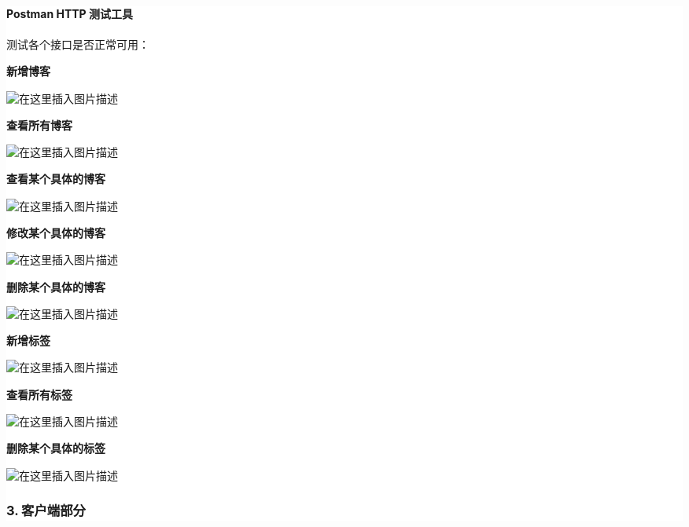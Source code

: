 #### Postman HTTP 测试工具

测试各个接口是否正常可用：

**新增博客**

![在这里插入图片描述](https://img-blog.csdnimg.cn/20190728100751272.png?x-oss-process=image/watermark,type_ZmFuZ3poZW5naGVpdGk,shadow_10,text_aHR0cHM6Ly9ibG9nLmNzZG4ubmV0L3dlaXhpbl80MjY3ODUwNw==,size_16,color_FFFFFF,t_70)

**查看所有博客**

![在这里插入图片描述](https://img-blog.csdnimg.cn/20190728100757850.png?x-oss-process=image/watermark,type_ZmFuZ3poZW5naGVpdGk,shadow_10,text_aHR0cHM6Ly9ibG9nLmNzZG4ubmV0L3dlaXhpbl80MjY3ODUwNw==,size_16,color_FFFFFF,t_70)

**查看某个具体的博客**

![在这里插入图片描述](https://img-blog.csdnimg.cn/2019072810080312.png?x-oss-process=image/watermark,type_ZmFuZ3poZW5naGVpdGk,shadow_10,text_aHR0cHM6Ly9ibG9nLmNzZG4ubmV0L3dlaXhpbl80MjY3ODUwNw==,size_16,color_FFFFFF,t_70)

**修改某个具体的博客**

![在这里插入图片描述](https://img-blog.csdnimg.cn/2019072810080926.png?x-oss-process=image/watermark,type_ZmFuZ3poZW5naGVpdGk,shadow_10,text_aHR0cHM6Ly9ibG9nLmNzZG4ubmV0L3dlaXhpbl80MjY3ODUwNw==,size_16,color_FFFFFF,t_70)

**删除某个具体的博客**

![在这里插入图片描述](https://img-blog.csdnimg.cn/20190728100814660.png?x-oss-process=image/watermark,type_ZmFuZ3poZW5naGVpdGk,shadow_10,text_aHR0cHM6Ly9ibG9nLmNzZG4ubmV0L3dlaXhpbl80MjY3ODUwNw==,size_16,color_FFFFFF,t_70)

**新增标签**

![在这里插入图片描述](https://img-blog.csdnimg.cn/20190728100820294.png?x-oss-process=image/watermark,type_ZmFuZ3poZW5naGVpdGk,shadow_10,text_aHR0cHM6Ly9ibG9nLmNzZG4ubmV0L3dlaXhpbl80MjY3ODUwNw==,size_16,color_FFFFFF,t_70)

**查看所有标签**

![在这里插入图片描述](https://img-blog.csdnimg.cn/20190728100825277.png?x-oss-process=image/watermark,type_ZmFuZ3poZW5naGVpdGk,shadow_10,text_aHR0cHM6Ly9ibG9nLmNzZG4ubmV0L3dlaXhpbl80MjY3ODUwNw==,size_16,color_FFFFFF,t_70)

**删除某个具体的标签**

![在这里插入图片描述](https://img-blog.csdnimg.cn/20190728100830203.png?x-oss-process=image/watermark,type_ZmFuZ3poZW5naGVpdGk,shadow_10,text_aHR0cHM6Ly9ibG9nLmNzZG4ubmV0L3dlaXhpbl80MjY3ODUwNw==,size_16,color_FFFFFF,t_70)



### 3. 客户端部分

